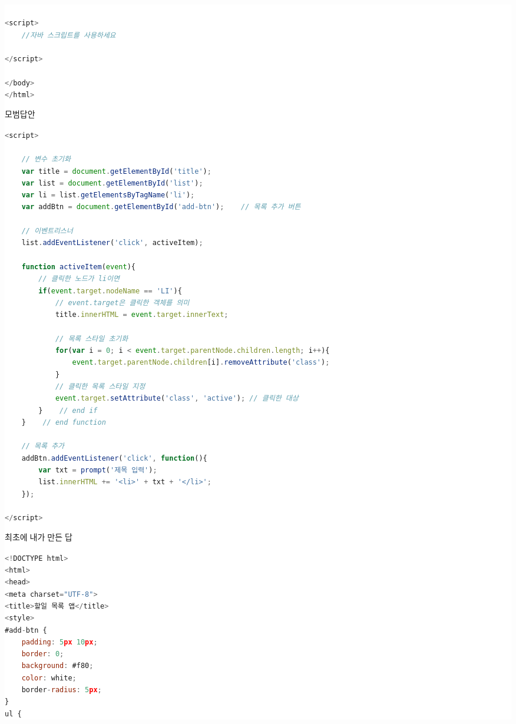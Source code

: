 ```javascript
 
<script>
    //자바 스크립트를 사용하세요 
    
</script>    
 
</body>
</html>
```

모범답안

```javascript
<script>
 
    // 변수 초기화
    var title = document.getElementById('title'); 
    var list = document.getElementById('list');
    var li = list.getElementsByTagName('li');
    var addBtn = document.getElementById('add-btn');    // 목록 추가 버튼
 
    // 이벤트리스너
    list.addEventListener('click', activeItem); 
 
    function activeItem(event){
        // 클릭한 노드가 li이면 
        if(event.target.nodeName == 'LI'){
            // event.target은 클릭한 객체를 의미
            title.innerHTML = event.target.innerText;    
 
            // 목록 스타일 초기화
            for(var i = 0; i < event.target.parentNode.children.length; i++){
                event.target.parentNode.children[i].removeAttribute('class');
            }
            // 클릭한 목록 스타일 지정
            event.target.setAttribute('class', 'active'); // 클릭한 대상            
        }    // end if
    }    // end function        
 
    // 목록 추가
    addBtn.addEventListener('click', function(){
        var txt = prompt('제목 입력');
        list.innerHTML += '<li>' + txt + '</li>';
    });
 
</script>    
```

최초에 내가 만든 답

```javascript
<!DOCTYPE html>
<html>
<head>
<meta charset="UTF-8">
<title>할일 목록 앱</title>
<style>
#add-btn {
	padding: 5px 10px;
	border: 0;
	background: #f80;
	color: white;
	border-radius: 5px;
}
ul {
```